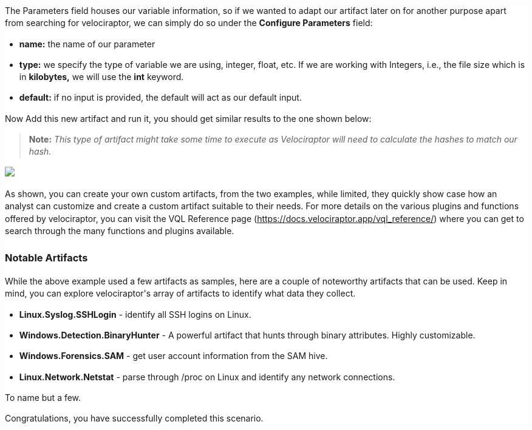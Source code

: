 The Parameters field houses our variable information, so if we wanted to adapt our artifact later on for another purpose apart from searching for velociraptor, we can simply do so under the **Configure Parameters** field:

- **name:** the name of our parameter
    
- **type:** we specify the type of variable we are using, integer, float, etc. If we are working with Integers, i.e., the file size which is in **kilobytes,** we will use the **int** keyword.
    
- **default:** if no input is provided, the default will act as our default input.
    

Now Add this new artifact and run it, you should get similar results to the one shown below:

> **Note:** _This type of artifact might take some time to execute as Velociraptor will need to calculate the hashes to match our hash._

![](https://cdn.cyberranges.com/public/user/62df8d3224b42e000749997b/97c2024f_res2.png)

As shown, you can create your own custom artifacts, from the two examples, while limited, they quickly show case how an analyst can customize and create a custom artifact suitable to their needs. For more details on the various plugins and functions offered by velociraptor, you can visit the VQL Reference page (https://docs.velociraptor.app/vql_reference/) where you can get to search through the many functions and plugins available.

### Notable Artifacts

While the above example used a few artifacts as samples, here are a couple of noteworthy artifacts that can be used. Keep in mind, you can explore velociraptor's array of artifacts to identify what data they collect.

- **Linux.Syslog.SSHLogin** - identify all SSH logins on Linux.
    
- **Windows.Detection.BinaryHunter** - A powerful artifact that hunts through binary attributes. Highly customizable.
    
- **Windows.Forensics.SAM** - get user account information from the SAM hive.
    
- **Linux.Network.Netstat** - parse through /proc on Linux and identify any network connections.
    

To name but a few.

Congratulations, you have successfully completed this scenario.